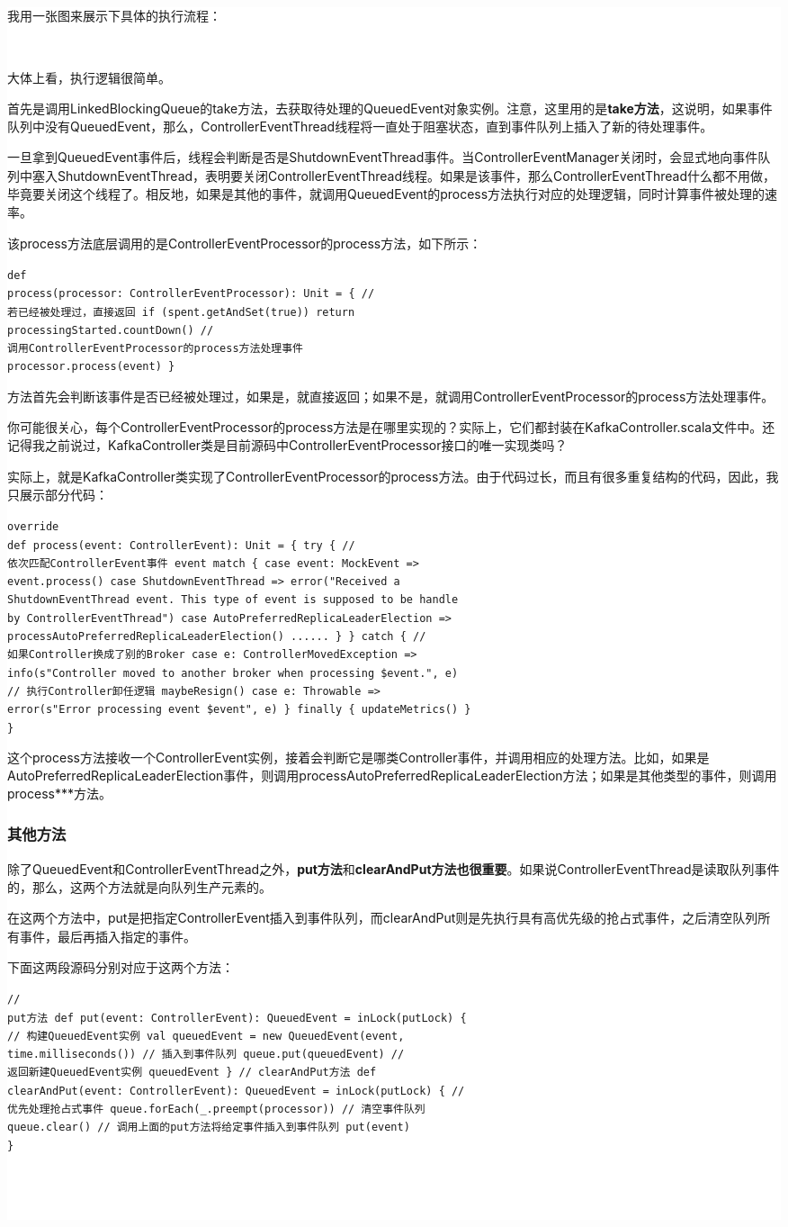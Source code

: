 </code></pre><p>我用一张图来展示下具体的执行流程：</p><p><img src="https://static001.geekbang.org/resource/image/db/d1/db4905db1a32ac7d356317f29d920dd1.jpg" alt=""></p><p>大体上看，执行逻辑很简单。</p><p>首先是调用LinkedBlockingQueue的take方法，去获取待处理的QueuedEvent对象实例。注意，这里用的是<strong>take方法</strong>，这说明，如果事件队列中没有QueuedEvent，那么，ControllerEventThread线程将一直处于阻塞状态，直到事件队列上插入了新的待处理事件。</p><p>一旦拿到QueuedEvent事件后，线程会判断是否是ShutdownEventThread事件。当ControllerEventManager关闭时，会显式地向事件队列中塞入ShutdownEventThread，表明要关闭ControllerEventThread线程。如果是该事件，那么ControllerEventThread什么都不用做，毕竟要关闭这个线程了。相反地，如果是其他的事件，就调用QueuedEvent的process方法执行对应的处理逻辑，同时计算事件被处理的速率。</p><p>该process方法底层调用的是ControllerEventProcessor的process方法，如下所示：</p><pre><code>def process(processor: ControllerEventProcessor): Unit = {
  // 若已经被处理过，直接返回
  if (spent.getAndSet(true))
    return
  processingStarted.countDown()
  // 调用ControllerEventProcessor的process方法处理事件
  processor.process(event)
}
</code></pre><p>方法首先会判断该事件是否已经被处理过，如果是，就直接返回；如果不是，就调用ControllerEventProcessor的process方法处理事件。</p><p>你可能很关心，每个ControllerEventProcessor的process方法是在哪里实现的？实际上，它们都封装在KafkaController.scala文件中。还记得我之前说过，KafkaController类是目前源码中ControllerEventProcessor接口的唯一实现类吗？</p><p>实际上，就是KafkaController类实现了ControllerEventProcessor的process方法。由于代码过长，而且有很多重复结构的代码，因此，我只展示部分代码：</p><pre><code>override def process(event: ControllerEvent): Unit = {
    try {
      // 依次匹配ControllerEvent事件
      event match {
        case event: MockEvent =&gt;
          event.process()
        case ShutdownEventThread =&gt;
          error(&quot;Received a ShutdownEventThread event. This type of event is supposed to be handle by ControllerEventThread&quot;)
        case AutoPreferredReplicaLeaderElection =&gt;
          processAutoPreferredReplicaLeaderElection()
        ......
      }
    } catch {
      // 如果Controller换成了别的Broker
      case e: ControllerMovedException =&gt;
        info(s&quot;Controller moved to another broker when processing $event.&quot;, e)
        // 执行Controller卸任逻辑
        maybeResign()
      case e: Throwable =&gt;
        error(s&quot;Error processing event $event&quot;, e)
    } finally {
      updateMetrics()
    }
}
</code></pre><p>这个process方法接收一个ControllerEvent实例，接着会判断它是哪类Controller事件，并调用相应的处理方法。比如，如果是AutoPreferredReplicaLeaderElection事件，则调用processAutoPreferredReplicaLeaderElection方法；如果是其他类型的事件，则调用process***方法。</p><h3>其他方法</h3><p>除了QueuedEvent和ControllerEventThread之外，<strong>put方法</strong>和<strong>clearAndPut方法也很重要</strong>。如果说ControllerEventThread是读取队列事件的，那么，这两个方法就是向队列生产元素的。</p><p>在这两个方法中，put是把指定ControllerEvent插入到事件队列，而clearAndPut则是先执行具有高优先级的抢占式事件，之后清空队列所有事件，最后再插入指定的事件。</p><p>下面这两段源码分别对应于这两个方法：</p><pre><code>// put方法
def put(event: ControllerEvent): QueuedEvent = inLock(putLock) {
  // 构建QueuedEvent实例
  val queuedEvent = new QueuedEvent(event, time.milliseconds())
  // 插入到事件队列
  queue.put(queuedEvent)
  // 返回新建QueuedEvent实例
  queuedEvent
}
// clearAndPut方法
def clearAndPut(event: ControllerEvent): QueuedEvent = inLock(putLock) {
  // 优先处理抢占式事件
  queue.forEach(_.preempt(processor))
  // 清空事件队列
  queue.clear()
  // 调用上面的put方法将给定事件插入到事件队列
  put(event)
}